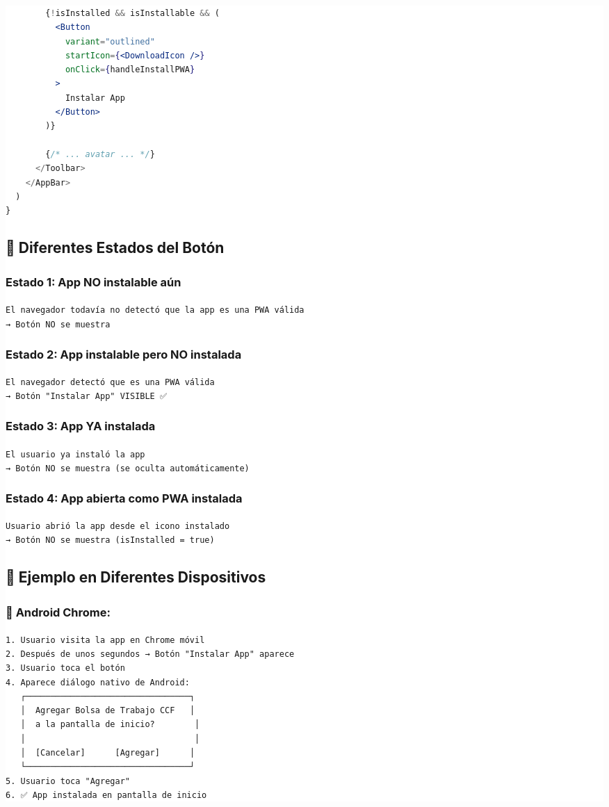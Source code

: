 ```jsx
        {!isInstalled && isInstallable && (
          <Button
            variant="outlined"
            startIcon={<DownloadIcon />}
            onClick={handleInstallPWA}
          >
            Instalar App
          </Button>
        )}
        
        {/* ... avatar ... */}
      </Toolbar>
    </AppBar>
  )
}
```

## 🔄 Diferentes Estados del Botón

### Estado 1: App NO instalable aún
```
El navegador todavía no detectó que la app es una PWA válida
→ Botón NO se muestra
```

### Estado 2: App instalable pero NO instalada
```
El navegador detectó que es una PWA válida
→ Botón "Instalar App" VISIBLE ✅
```

### Estado 3: App YA instalada
```
El usuario ya instaló la app
→ Botón NO se muestra (se oculta automáticamente)
```

### Estado 4: App abierta como PWA instalada
```
Usuario abrió la app desde el icono instalado
→ Botón NO se muestra (isInstalled = true)
```

## 📱 Ejemplo en Diferentes Dispositivos

### 📱 **Android Chrome:**
```
1. Usuario visita la app en Chrome móvil
2. Después de unos segundos → Botón "Instalar App" aparece
3. Usuario toca el botón
4. Aparece diálogo nativo de Android:
   ┌─────────────────────────────────┐
   │  Agregar Bolsa de Trabajo CCF   │
   │  a la pantalla de inicio?        │
   │                                  │
   │  [Cancelar]      [Agregar]      │
   └─────────────────────────────────┘
5. Usuario toca "Agregar"
6. ✅ App instalada en pantalla de inicio
```
